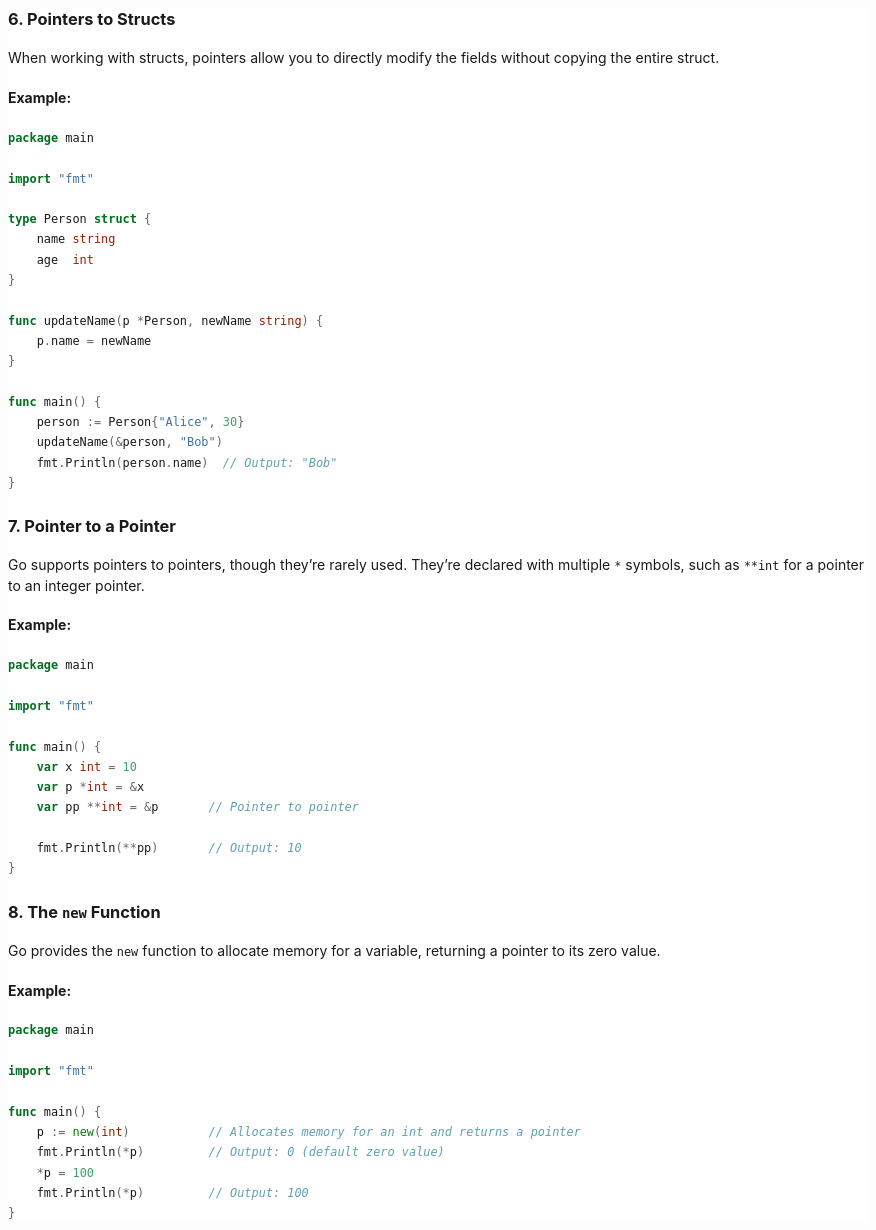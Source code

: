 ### 6. **Pointers to Structs**

When working with structs, pointers allow you to directly modify the fields without copying the entire struct.

#### Example:
```go
package main

import "fmt"

type Person struct {
    name string
    age  int
}

func updateName(p *Person, newName string) {
    p.name = newName
}

func main() {
    person := Person{"Alice", 30}
    updateName(&person, "Bob")
    fmt.Println(person.name)  // Output: "Bob"
}
```

### 7. **Pointer to a Pointer**

Go supports pointers to pointers, though they’re rarely used. They’re declared with multiple `*` symbols, such as `**int` for a pointer to an integer pointer.

#### Example:
```go
package main

import "fmt"

func main() {
    var x int = 10
    var p *int = &x
    var pp **int = &p       // Pointer to pointer

    fmt.Println(**pp)       // Output: 10
}
```

### 8. **The `new` Function**

Go provides the `new` function to allocate memory for a variable, returning a pointer to its zero value.

#### Example:
```go
package main

import "fmt"

func main() {
    p := new(int)           // Allocates memory for an int and returns a pointer
    fmt.Println(*p)         // Output: 0 (default zero value)
    *p = 100
    fmt.Println(*p)         // Output: 100
}
```